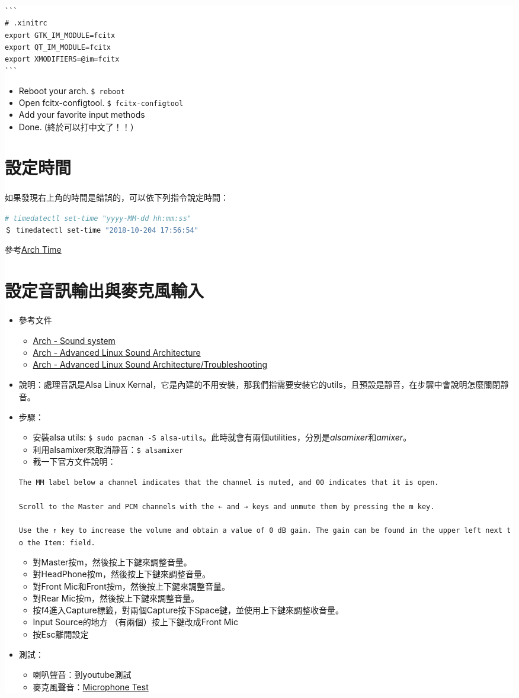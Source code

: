     ```
    # .xinitrc
    export GTK_IM_MODULE=fcitx
    export QT_IM_MODULE=fcitx
    export XMODIFIERS=@im=fcitx
    ```
- Reboot your arch. `$ reboot`
- Open fcitx-configtool. `$ fcitx-configtool`
- Add your favorite input methods
- Done. (終於可以打中文了！！）

# 設定時間
如果發現右上角的時間是錯誤的，可以依下列指令說定時間：

```bash
# timedatectl set-time "yyyy-MM-dd hh:mm:ss"
＄ timedatectl set-time "2018-10-204 17:56:54"
```

參考[Arch Time](https://wiki.archlinux.org/index.php/time)


# 設定音訊輸出與麥克風輸入
- 參考文件
    - [Arch - Sound system](https://wiki.archlinux.org/index.php/sound_system)
    - [Arch - Advanced Linux Sound Architecture](https://wiki.archlinux.org/index.php/Advanced_Linux_Sound_Architecture#Unmuting_the_channels)
    - [Arch - Advanced Linux Sound Architecture/Troubleshooting](https://wiki.archlinux.org/index.php/Advanced_Linux_Sound_Architecture/Troubleshooting#Microphone)
- 說明：處理音訊是Alsa Linux Kernal，它是內建的不用安裝，那我們指需要安裝它的utils，且預設是靜音，在步驟中會說明怎麼關閉靜音。
- 步驟：
    - 安裝alsa utils: `$ sudo pacman -S alsa-utils`。此時就會有兩個utilities，分別是*alsamixer*和*amixer*。
    - 利用alsamixer來取消靜音：`$ alsamixer`
    - 截一下官方文件說明：
    
    ```
    The MM label below a channel indicates that the channel is muted, and 00 indicates that it is open.

    Scroll to the Master and PCM channels with the ← and → keys and unmute them by pressing the m key.

    Use the ↑ key to increase the volume and obtain a value of 0 dB gain. The gain can be found in the upper left next to the Item: field.
    ```
    
    - 對Master按m，然後按上下鍵來調整音量。
    - 對HeadPhone按m，然後按上下鍵來調整音量。
    - 對Front Mic和Front按m，然後按上下鍵來調整音量。
    - 對Rear Mic按m，然後按上下鍵來調整音量。
    - 按f4進入Capture標籤，對兩個Capture按下Space鍵，並使用上下鍵來調整收音量。
    - Input Source的地方 （有兩個）按上下鍵改成Front Mic
    - 按Esc離開設定
- 測試：
    - 喇叭聲音：到youtube測試
    - 麥克風聲音：[Microphone Test](https://www.onlinemictest.com/)
    